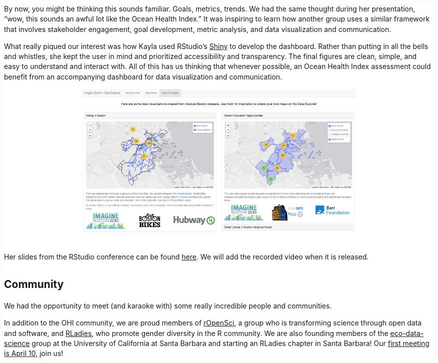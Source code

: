 By now, you might be thinking this sounds familiar. Goals, metrics, trends. We had the same thought during her presentation, “wow, this sounds an awful lot like the Ocean Health Index.” It was inspiring to learn how another group uses a similar framework that involves stakeholder engagement, goal development, metric analysis, and data visualization and communication. 

What really piqued our interest was how Kayla used RStudio’s [Shiny](https://shiny.rstudio.com/) to develop the dashboard. Rather than putting in all the bells and whistles, she kept the user in mind and prioritized accessibility and transparency. The final figures are clean, simple, and easy to understand and interact with. All of this has us thinking that whenever possible, an Ocean Health Index assessment could benefit from an accompanying dashboard for data visualization and communication.

<center><img src="../assets/blog_images/rstudioconf_boston.png" width="550px"></center>
<br>

Her slides from the RStudio conference can be found [here](https://docs.google.com/presentation/d/1T5I5cnK1uBmAxZ-ZIHELJdv1grDRwERmjVu57EN99Jw/edit#slide=id.g2cc389491b_0_12). We will add the recorded video when it is released.



## Community

We had the opportunity to meet (and karaoke with) some really incredible people and communities. 

In addition to the OHI community, we are proud members of [rOpenSci](https://ropensci.org/), a group who is transforming science through open data and software, and [RLadies](https://rladies.org/), who promote gender diversity in the R community. We are also founding members of the [eco-data-science](http://eco-data-science.github.io/) group at the University of California at Santa Barbara and starting an RLadies chapter in Santa Barbara! Our [first meeting is April 10](https://www.meetup.com/rladies-santa-barbara/), join us! 
